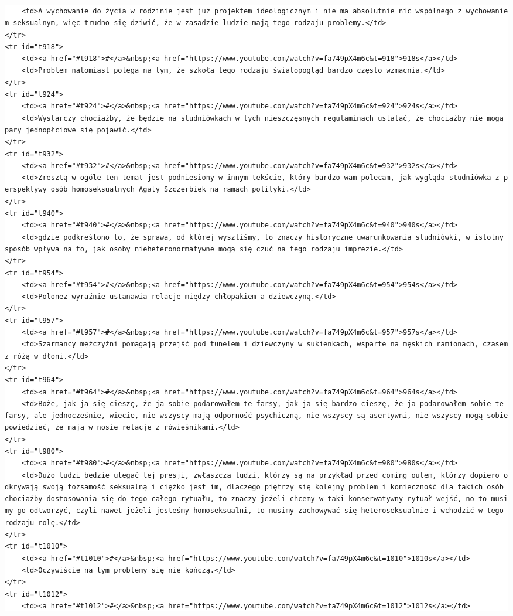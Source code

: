         <td>A wychowanie do życia w rodzinie jest już projektem ideologicznym i nie ma absolutnie nic wspólnego z wychowaniem seksualnym, więc trudno się dziwić, że w zasadzie ludzie mają tego rodzaju problemy.</td>
    </tr>
    <tr id="t918">
        <td><a href="#t918">#</a>&nbsp;<a href="https://www.youtube.com/watch?v=fa749pX4m6c&t=918">918s</a></td>
        <td>Problem natomiast polega na tym, że szkoła tego rodzaju światopogląd bardzo często wzmacnia.</td>
    </tr>
    <tr id="t924">
        <td><a href="#t924">#</a>&nbsp;<a href="https://www.youtube.com/watch?v=fa749pX4m6c&t=924">924s</a></td>
        <td>Wystarczy chociażby, że będzie na studniówkach w tych nieszczęsnych regulaminach ustalać, że chociażby nie mogą pary jednopłciowe się pojawić.</td>
    </tr>
    <tr id="t932">
        <td><a href="#t932">#</a>&nbsp;<a href="https://www.youtube.com/watch?v=fa749pX4m6c&t=932">932s</a></td>
        <td>Zresztą w ogóle ten temat jest podniesiony w innym tekście, który bardzo wam polecam, jak wygląda studniówka z perspektywy osób homoseksualnych Agaty Szczerbiek na ramach polityki.</td>
    </tr>
    <tr id="t940">
        <td><a href="#t940">#</a>&nbsp;<a href="https://www.youtube.com/watch?v=fa749pX4m6c&t=940">940s</a></td>
        <td>gdzie podkreślono to, że sprawa, od której wyszliśmy, to znaczy historyczne uwarunkowania studniówki, w istotny sposób wpływa na to, jak osoby nieheteronormatywne mogą się czuć na tego rodzaju imprezie.</td>
    </tr>
    <tr id="t954">
        <td><a href="#t954">#</a>&nbsp;<a href="https://www.youtube.com/watch?v=fa749pX4m6c&t=954">954s</a></td>
        <td>Polonez wyraźnie ustanawia relacje między chłopakiem a dziewczyną.</td>
    </tr>
    <tr id="t957">
        <td><a href="#t957">#</a>&nbsp;<a href="https://www.youtube.com/watch?v=fa749pX4m6c&t=957">957s</a></td>
        <td>Szarmancy mężczyźni pomagają przejść pod tunelem i dziewczyny w sukienkach, wsparte na męskich ramionach, czasem z różą w dłoni.</td>
    </tr>
    <tr id="t964">
        <td><a href="#t964">#</a>&nbsp;<a href="https://www.youtube.com/watch?v=fa749pX4m6c&t=964">964s</a></td>
        <td>Boże, jak ja się cieszę, że ja sobie podarowałem te farsy, jak ja się bardzo cieszę, że ja podarowałem sobie te farsy, ale jednocześnie, wiecie, nie wszyscy mają odporność psychiczną, nie wszyscy są asertywni, nie wszyscy mogą sobie powiedzieć, że mają w nosie relacje z rówieśnikami.</td>
    </tr>
    <tr id="t980">
        <td><a href="#t980">#</a>&nbsp;<a href="https://www.youtube.com/watch?v=fa749pX4m6c&t=980">980s</a></td>
        <td>Dużo ludzi będzie ulegać tej presji, zwłaszcza ludzi, którzy są na przykład przed coming outem, którzy dopiero odkrywają swoją tożsamość seksualną i ciężko jest im, dlaczego piętrzy się kolejny problem i konieczność dla takich osób chociażby dostosowania się do tego całego rytuału, to znaczy jeżeli chcemy w taki konserwatywny rytuał wejść, no to musimy go odtworzyć, czyli nawet jeżeli jesteśmy homoseksualni, to musimy zachowywać się heteroseksualnie i wchodzić w tego rodzaju rolę.</td>
    </tr>
    <tr id="t1010">
        <td><a href="#t1010">#</a>&nbsp;<a href="https://www.youtube.com/watch?v=fa749pX4m6c&t=1010">1010s</a></td>
        <td>Oczywiście na tym problemy się nie kończą.</td>
    </tr>
    <tr id="t1012">
        <td><a href="#t1012">#</a>&nbsp;<a href="https://www.youtube.com/watch?v=fa749pX4m6c&t=1012">1012s</a></td>